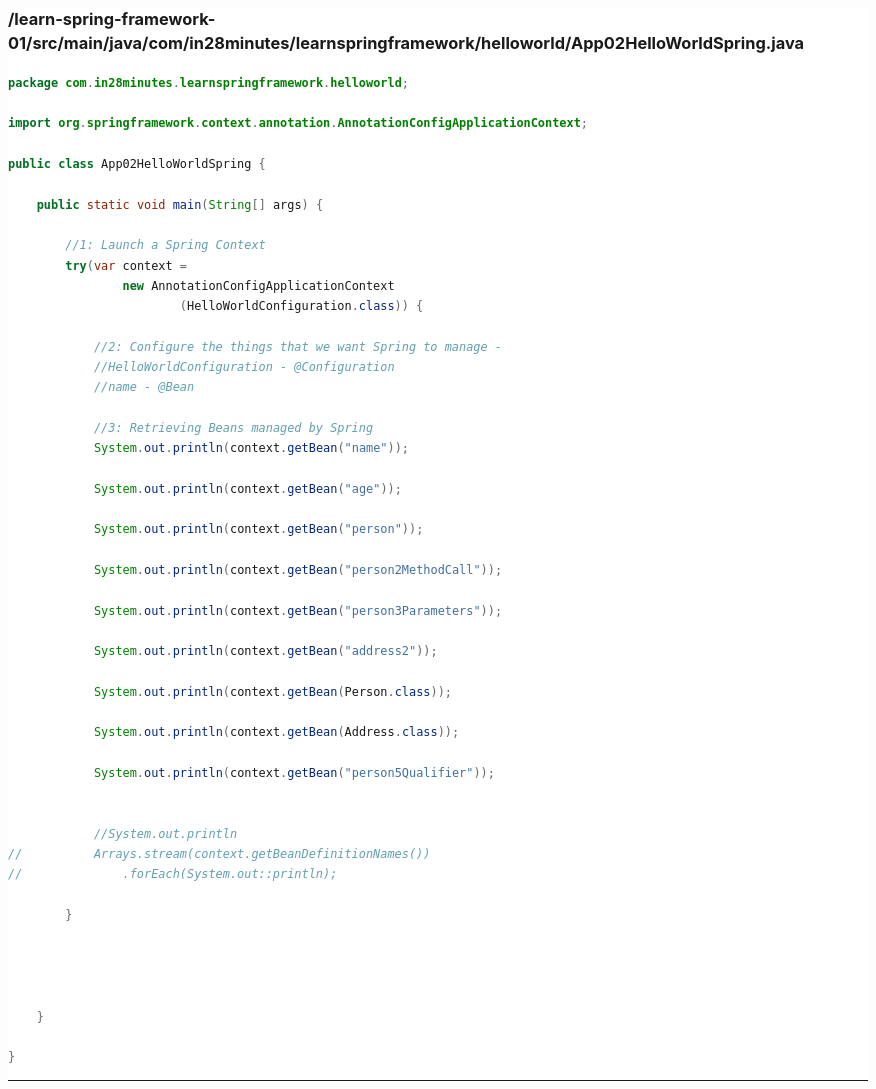 
### /learn-spring-framework-01/src/main/java/com/in28minutes/learnspringframework/helloworld/App02HelloWorldSpring.java

```java
package com.in28minutes.learnspringframework.helloworld;

import org.springframework.context.annotation.AnnotationConfigApplicationContext;

public class App02HelloWorldSpring {

	public static void main(String[] args) {

		//1: Launch a Spring Context
		try(var context = 
				new AnnotationConfigApplicationContext
						(HelloWorldConfiguration.class)) {
			
			//2: Configure the things that we want Spring to manage - 
			//HelloWorldConfiguration - @Configuration
			//name - @Bean
			
			//3: Retrieving Beans managed by Spring
			System.out.println(context.getBean("name"));
			
			System.out.println(context.getBean("age"));
			
			System.out.println(context.getBean("person"));
			
			System.out.println(context.getBean("person2MethodCall"));
			
			System.out.println(context.getBean("person3Parameters"));
			
			System.out.println(context.getBean("address2"));
			
			System.out.println(context.getBean(Person.class));
			
			System.out.println(context.getBean(Address.class));
			
			System.out.println(context.getBean("person5Qualifier"));
			
			
			//System.out.println
//			Arrays.stream(context.getBeanDefinitionNames())
//				.forEach(System.out::println);
			
		}
		
		
		
		
	}

}
```

---